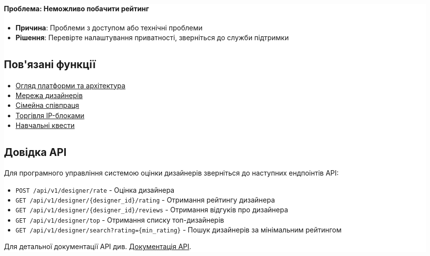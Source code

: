 #### Проблема: Неможливо побачити рейтинг
- **Причина**: Проблеми з доступом або технічні проблеми
- **Рішення**: Перевірте налаштування приватності, зверніться до служби підтримки

## Пов'язані функції
- [Огляд платформи та архітектура](user_guide_platform_overview_uk.md)
- [Мережа дизайнерів](user_guide_designer_network_uk.md)
- [Сімейна співпраця](user_guide_family_collaboration_uk.md)
- [Торгівля IP-блоками](user_guide_ip_block_trading_uk.md)
- [Навчальні квести](user_guide_learning_quests_uk.md)

## Довідка API
Для програмного управління системою оцінки дизайнерів зверніться до наступних ендпоінтів API:
- `POST /api/v1/designer/rate` - Оцінка дизайнера
- `GET /api/v1/designer/{designer_id}/rating` - Отримання рейтингу дизайнера
- `GET /api/v1/designer/{designer_id}/reviews` - Отримання відгуків про дизайнера
- `GET /api/v1/designer/top` - Отримання списку топ-дизайнерів
- `GET /api/v1/designer/search?rating={min_rating}` - Пошук дизайнерів за мінімальним рейтингом

Для детальної документації API див. [Документація API](api_documentation_uk.md).